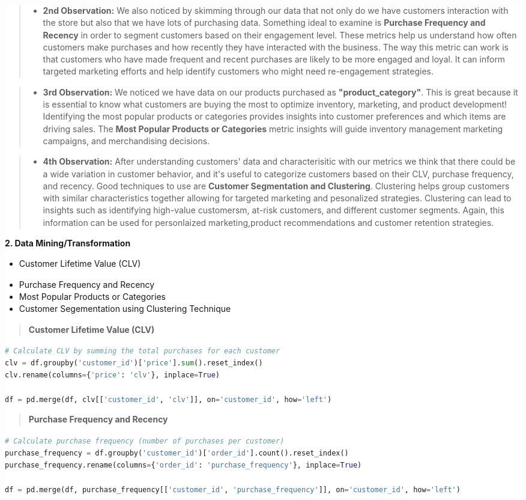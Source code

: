 >- **2nd Observation:**
We also noticed by skimming through our data that not only do we have customers interaction with the store but also that we have lots of purchasing data. Something ideal to examine is **Purchase Frequency and Recency** in order to segment customers based on their engagement level. These metrics help us understand how often customers make purchases and how recently they have interacted with the business. The way this metric can work is that customers who have made frequent and recent purchases are likely to be more engaged and loyal. It can inform targeted marketing efforts and help identify customers who might need re-engagement strategies.

>- **3rd Observation:**
We noticed we have data on our products purchased as **"product_category"**. This is great because it is essential to know what customers are buying the most to optimize inventory, marketing, and product development! Identifying the most popular products or categories provides insights into customer preferences and which items are driving sales. The **Most Popular Products or Categories** metric insights will guide inventory management marketing campaigns, and merchandising decisions.

>- **4th Observation:**
After understanding customers' data and characterisitic with our metrics we think that there could be a wide variation in customer behavior, and it's useful to categorize customers based on their CLV, purchase frequency, and recency. Good techniques to use are **Customer Segmentation and Clustering**. Clustering helps group customers with similar characteristics together allowing for targeted marketing and pesonalized strategies. Clustering can lead to insights such as identifying high-value customersm, at-risk customers, and different customer segments. Again, this information can be used for personlaized marketing,product recommendations and customer retention strategies.



**2. Data Mining/Transformation**


*   Customer Lifetime Value (CLV)
-  Purchase Frequency and Recency
- Most Popular Products or Categories
- Customer Segementation using Clustering Technique


>**Customer Lifetime Value (CLV)**


```python
# Calculate CLV by summing the total purchases for each customer
clv = df.groupby('customer_id')['price'].sum().reset_index()
clv.rename(columns={'price': 'clv'}, inplace=True)

df = pd.merge(df, clv[['customer_id', 'clv']], on='customer_id', how='left')
```


> **Purchase Frequency and Recency**


```python
# Calculate purchase frequency (number of purchases per customer)
purchase_frequency = df.groupby('customer_id')['order_id'].count().reset_index()
purchase_frequency.rename(columns={'order_id': 'purchase_frequency'}, inplace=True)

df = pd.merge(df, purchase_frequency[['customer_id', 'purchase_frequency']], on='customer_id', how='left')
```

